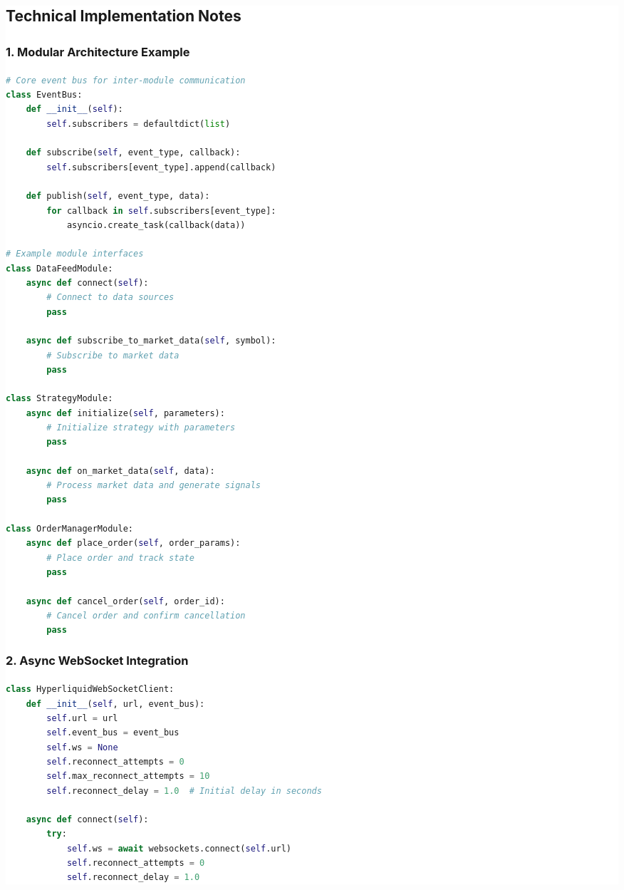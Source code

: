 ## Technical Implementation Notes

### 1. Modular Architecture Example

```python
# Core event bus for inter-module communication
class EventBus:
    def __init__(self):
        self.subscribers = defaultdict(list)
        
    def subscribe(self, event_type, callback):
        self.subscribers[event_type].append(callback)
        
    def publish(self, event_type, data):
        for callback in self.subscribers[event_type]:
            asyncio.create_task(callback(data))

# Example module interfaces
class DataFeedModule:
    async def connect(self):
        # Connect to data sources
        pass
        
    async def subscribe_to_market_data(self, symbol):
        # Subscribe to market data
        pass

class StrategyModule:
    async def initialize(self, parameters):
        # Initialize strategy with parameters
        pass
        
    async def on_market_data(self, data):
        # Process market data and generate signals
        pass

class OrderManagerModule:
    async def place_order(self, order_params):
        # Place order and track state
        pass
        
    async def cancel_order(self, order_id):
        # Cancel order and confirm cancellation
        pass
```

### 2. Async WebSocket Integration

```python
class HyperliquidWebSocketClient:
    def __init__(self, url, event_bus):
        self.url = url
        self.event_bus = event_bus
        self.ws = None
        self.reconnect_attempts = 0
        self.max_reconnect_attempts = 10
        self.reconnect_delay = 1.0  # Initial delay in seconds
        
    async def connect(self):
        try:
            self.ws = await websockets.connect(self.url)
            self.reconnect_attempts = 0
            self.reconnect_delay = 1.0
```